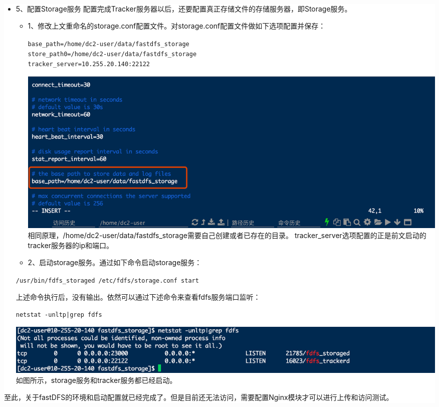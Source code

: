 * 5、配置Storage服务
配置完成Tracker服务器以后，还要配置真正存储文件的存储服务器，即Storage服务。
    * 1、修改上文重命名的storage.conf配置文件。对storage.conf配置文件做如下选项配置并保存：
    
        ```
        base_path=/home/dc2-user/data/fastdfs_storage
        store_path0=/home/dc2-user/data/fastdfs_storage
        tracker_server=10.255.20.140:22122
        ```
        ![如图配置base_path](./img/WX20191123-103523@2x.png)
        相同原理，/home/dc2-user/data/fastdfs_storage需要自己创建或者已存在的目录。
        tracker_server选项配置的正是前文启动的tracker服务器的ip和端口。
        
    * 2、启动storage服务。通过如下命令启动storage服务：
    ```
    /usr/bin/fdfs_storaged /etc/fdfs/storage.conf start
    ```
    上述命令执行后，没有输出。依然可以通过下述命令来查看fdfs服务端口监听：
    ```
    netstat -unltp|grep fdfs
    ```
    ![stoarge服务](./img/WX20191123-104844@2x.png)
    如图所示，storage服务和tracker服务都已经启动。
    

至此，关于fastDFS的环境和启动配置就已经完成了。但是目前还无法访问，需要配置Nginx模块才可以进行上传和访问测试。



    
    










